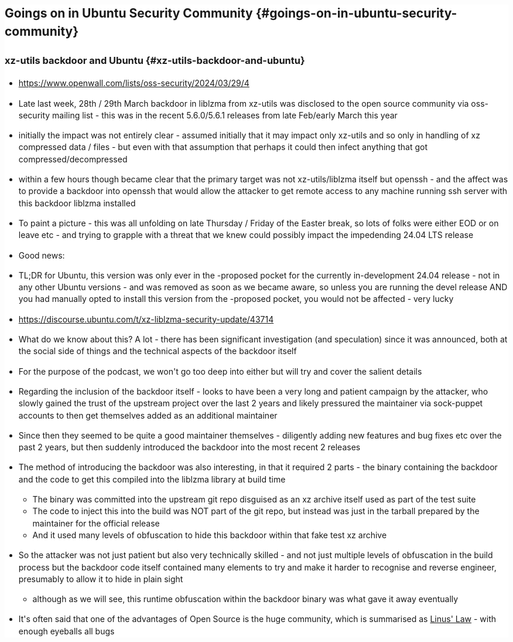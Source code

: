 
## Goings on in Ubuntu Security Community {#goings-on-in-ubuntu-security-community}


### xz-utils backdoor and Ubuntu {#xz-utils-backdoor-and-ubuntu}

-   <https://www.openwall.com/lists/oss-security/2024/03/29/4>
-   Late last week, 28th / 29th March backdoor in liblzma from xz-utils was
    disclosed to the open source community via oss-security mailing list - this
    was in the recent 5.6.0/5.6.1 releases from late Feb/early March this year
-   initially the impact was not entirely clear - assumed initially that it may
    impact only xz-utils and so only in handling of xz compressed data / files -
    but even with that assumption that perhaps it could then infect anything that
    got compressed/decompressed
-   within a few hours though became clear that the primary target was not
    xz-utils/liblzma itself but openssh - and the affect was to provide a backdoor
    into openssh that would allow the attacker to get remote access to any machine
    running ssh server with this backdoor liblzma installed
-   To paint a picture - this was all unfolding on late Thursday / Friday of the
    Easter break, so lots of folks were either EOD or on leave etc - and trying to
    grapple with a threat that we knew could possibly impact the impedending 24.04
    LTS release



-   Good news:
-   TL;DR for Ubuntu, this version was only ever in the -proposed pocket for the
    currently in-development 24.04 release - not in any other Ubuntu versions -
    and was removed as soon as we became aware, so unless you are running the
    devel release AND you had manually opted to install this version from the
    -proposed pocket, you would not be affected - very lucky
-   <https://discourse.ubuntu.com/t/xz-liblzma-security-update/43714>
-   What do we know about this? A lot - there has been significant investigation
    (and speculation) since it was announced, both at the social side of things
    and the technical aspects of the backdoor itself
-   For the purpose of the podcast, we won't go too deep into either but will try
    and cover the salient details
-   Regarding the inclusion of the backdoor itself - looks to have been a very
    long and patient campaign by the attacker, who slowly gained the trust of the
    upstream project over the last 2 years and likely pressured the maintainer via
    sock-puppet accounts to then get themselves added as an additional maintainer
-   Since then they seemed to be quite a good maintainer themselves - diligently
    adding new features and bug fixes etc over the past 2 years, but then suddenly
    introduced the backdoor into the most recent 2 releases
-   The method of introducing the backdoor was also interesting, in that it
    required 2 parts - the binary containing the backdoor and the code to get this
    compiled into the liblzma library at build time
    -   The binary was committed into the upstream git repo disguised as an xz
        archive itself used as part of the test suite
    -   The code to inject this into the build was NOT part of the git repo, but
        instead was just in the tarball prepared by the maintainer for the official
        release
    -   And it used many levels of obfuscation to hide this backdoor within that
        fake test xz archive
-   So the attacker was not just patient but also very technically skilled - and
    not just multiple levels of obfuscation in the build process but the backdoor
    code itself contained many elements to try and make it harder to recognise and
    reverse engineer, presumably to allow it to hide in plain sight
    -   although as we will see, this runtime obfuscation within the backdoor binary
        was what gave it away eventually
-   It's often said that one of the advantages of Open Source is the huge
    community, which is summarised as [Linus' Law](https://en.wikipedia.org/wiki/Linus%27s_law) - with enough eyeballs all bugs